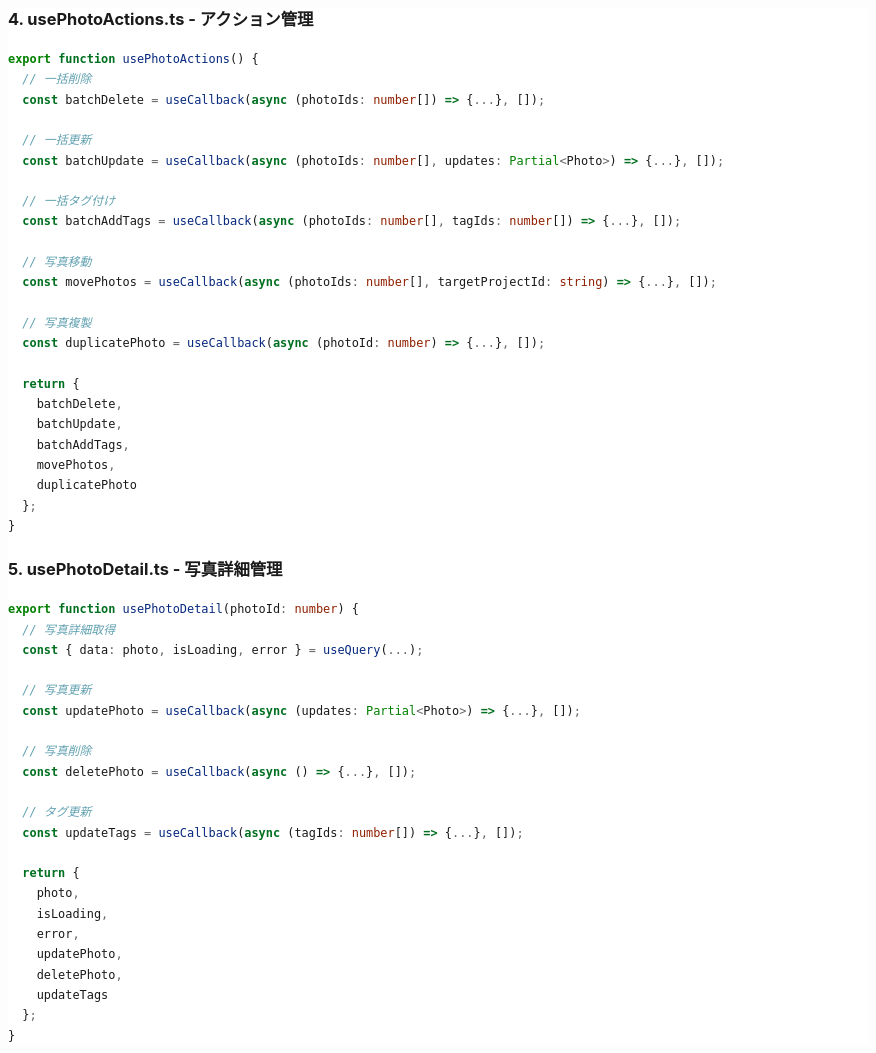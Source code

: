 ### 4. usePhotoActions.ts - アクション管理
```typescript
export function usePhotoActions() {
  // 一括削除
  const batchDelete = useCallback(async (photoIds: number[]) => {...}, []);
  
  // 一括更新
  const batchUpdate = useCallback(async (photoIds: number[], updates: Partial<Photo>) => {...}, []);
  
  // 一括タグ付け
  const batchAddTags = useCallback(async (photoIds: number[], tagIds: number[]) => {...}, []);
  
  // 写真移動
  const movePhotos = useCallback(async (photoIds: number[], targetProjectId: string) => {...}, []);
  
  // 写真複製
  const duplicatePhoto = useCallback(async (photoId: number) => {...}, []);
  
  return {
    batchDelete,
    batchUpdate,
    batchAddTags,
    movePhotos,
    duplicatePhoto
  };
}
```

### 5. usePhotoDetail.ts - 写真詳細管理
```typescript
export function usePhotoDetail(photoId: number) {
  // 写真詳細取得
  const { data: photo, isLoading, error } = useQuery(...);
  
  // 写真更新
  const updatePhoto = useCallback(async (updates: Partial<Photo>) => {...}, []);
  
  // 写真削除
  const deletePhoto = useCallback(async () => {...}, []);
  
  // タグ更新
  const updateTags = useCallback(async (tagIds: number[]) => {...}, []);
  
  return {
    photo,
    isLoading,
    error,
    updatePhoto,
    deletePhoto,
    updateTags
  };
}
```

